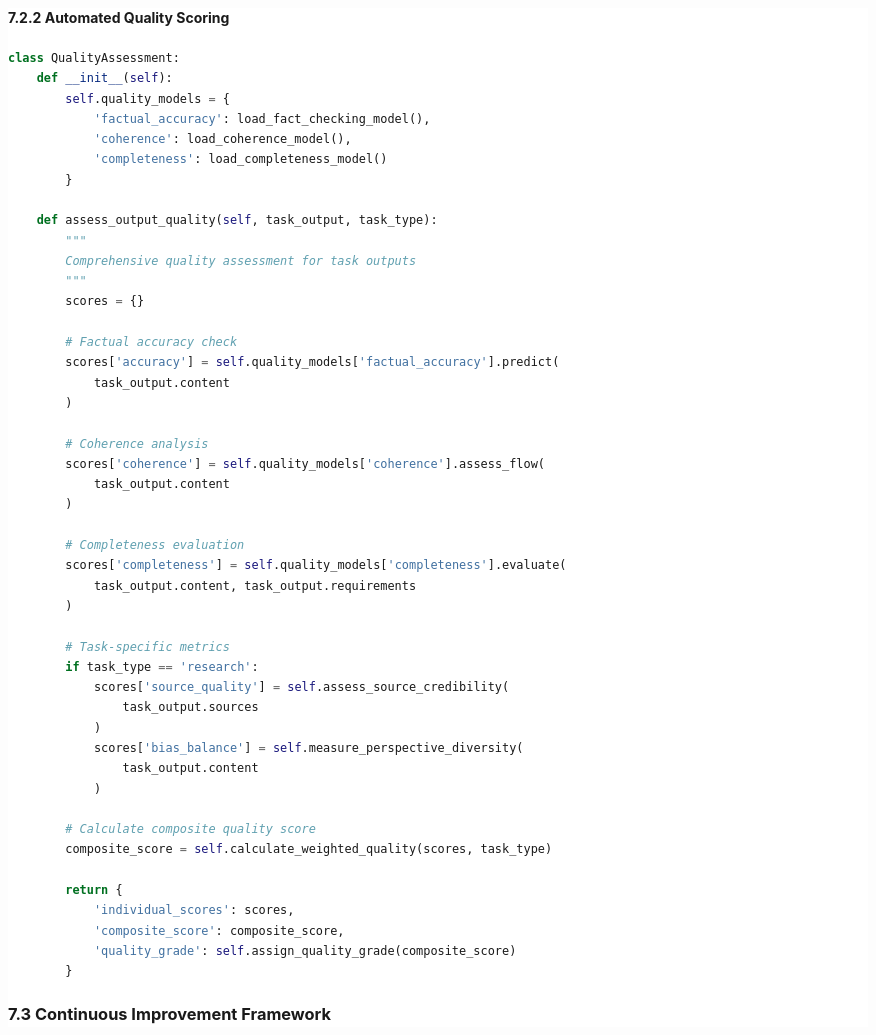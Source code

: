#### 7.2.2 Automated Quality Scoring

```python
class QualityAssessment:
    def __init__(self):
        self.quality_models = {
            'factual_accuracy': load_fact_checking_model(),
            'coherence': load_coherence_model(),
            'completeness': load_completeness_model()
        }
        
    def assess_output_quality(self, task_output, task_type):
        """
        Comprehensive quality assessment for task outputs
        """
        scores = {}
        
        # Factual accuracy check
        scores['accuracy'] = self.quality_models['factual_accuracy'].predict(
            task_output.content
        )
        
        # Coherence analysis
        scores['coherence'] = self.quality_models['coherence'].assess_flow(
            task_output.content
        )
        
        # Completeness evaluation
        scores['completeness'] = self.quality_models['completeness'].evaluate(
            task_output.content, task_output.requirements
        )
        
        # Task-specific metrics
        if task_type == 'research':
            scores['source_quality'] = self.assess_source_credibility(
                task_output.sources
            )
            scores['bias_balance'] = self.measure_perspective_diversity(
                task_output.content
            )
            
        # Calculate composite quality score
        composite_score = self.calculate_weighted_quality(scores, task_type)
        
        return {
            'individual_scores': scores,
            'composite_score': composite_score,
            'quality_grade': self.assign_quality_grade(composite_score)
        }
```

### 7.3 Continuous Improvement Framework
